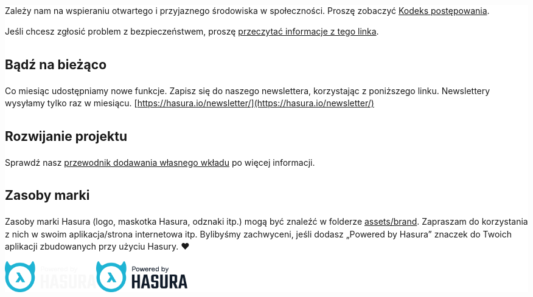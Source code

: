 Zależy nam na wspieraniu otwartego i przyjaznego środowiska w społeczności. Proszę zobaczyć [Kodeks postępowania](code-of-conduct.md).

Jeśli chcesz zgłosić problem z bezpieczeństwem, proszę [przeczytać informacje z tego linka](SECURITY.md).

## Bądź na bieżąco

Co miesiąc udostępniamy nowe funkcje. Zapisz się do naszego newslettera, korzystając z poniższego linku. Newslettery wysyłamy tylko raz w miesiącu.
[https://hasura.io/newsletter/](https://hasura.io/newsletter/)

## Rozwijanie projektu

Sprawdź nasz [przewodnik dodawania własnego wkładu](CONTRIBUTING.md) po więcej informacji.

## Zasoby marki

Zasoby marki Hasura (logo, maskotka Hasura, odznaki itp.) mogą być
znaleźć w folderze [assets/brand](assets/brand). Zapraszam do korzystania z nich w swoim aplikacja/strona internetowa itp. Bylibyśmy zachwyceni, jeśli dodasz „Powered by Hasura” znaczek do Twoich aplikacji zbudowanych przy użyciu Hasury. ❤️

<div style="display: flex;">
  <img src="assets/brand/powered_by_hasura_primary_darkbg.svg" width="150px"/>
  <img src="assets/brand/powered_by_hasura_primary_lightbg.svg" width="150px"/>
</div>
